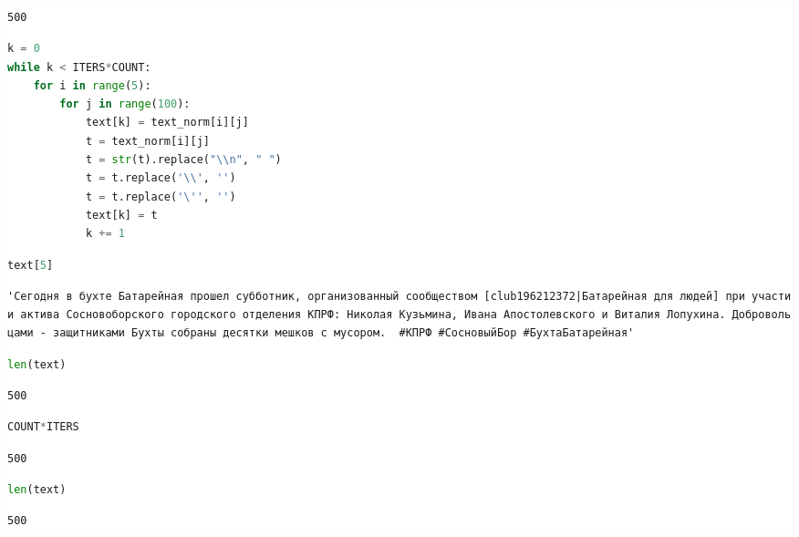 
    500




```python
k = 0
while k < ITERS*COUNT:
    for i in range(5):
        for j in range(100):
            text[k] = text_norm[i][j]
            t = text_norm[i][j]
            t = str(t).replace("\\n", " ")
            t = t.replace('\\', '')
            t = t.replace('\'', '')
            text[k] = t
            k += 1
```


```python
text[5]
```




    'Сегодня в бухте Батарейная прошел субботник, организованный сообществом [club196212372|Батарейная для людей] при участии актива Сосновоборского городского отделения КПРФ: Николая Кузьмина, Ивана Апостолевского и Виталия Лопухина. Добровольцами - защитниками Бухты собраны десятки мешков с мусором.  #КПРФ #СосновыйБор #БухтаБатарейная'




```python
len(text)
```




    500




```python
COUNT*ITERS
```




    500




```python
len(text)
```




    500
